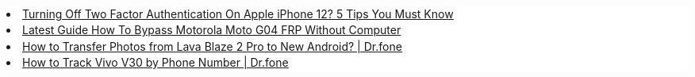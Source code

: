 <li><a href="https://apple-account.techidaily.com/turning-off-two-factor-authentication-on-apple-iphone-12-5-tips-you-must-know-by-drfone-ios/"><u>Turning Off Two Factor Authentication On Apple iPhone 12? 5 Tips You Must Know</u></a></li>
<li><a href="https://android-frp.techidaily.com/latest-guide-how-to-bypass-motorola-moto-g04-frp-without-computer-by-drfone-android/"><u>Latest Guide How To Bypass Motorola Moto G04 FRP Without Computer</u></a></li>
<li><a href="https://android-transfer.techidaily.com/how-to-transfer-photos-from-lava-blaze-2-pro-to-new-android-drfone-by-drfone-transfer-from-android-transfer-from-android/"><u>How to Transfer Photos from Lava Blaze 2 Pro to New Android? | Dr.fone</u></a></li>
<li><a href="https://android-location-track.techidaily.com/how-to-track-vivo-v30-by-phone-number-drfone-by-drfone-virtual-android/"><u>How to Track Vivo V30 by Phone Number | Dr.fone</u></a></li>
</ul></div>


